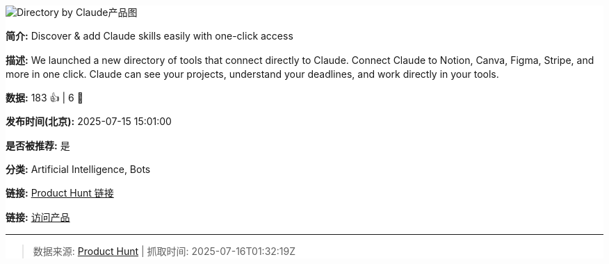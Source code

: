 ![Directory by Claude产品图](https://ph-files.imgix.net/93636a46-df65-4af3-99fc-3552502f57db.png?auto=format&w=700)

**简介:** Discover & add Claude skills easily with one-click access

**描述:** We launched a new directory of tools that connect directly to Claude. Connect Claude to Notion, Canva, Figma, Stripe, and more in one click. Claude can see your projects, understand your deadlines, and work directly in your tools.

**数据:** 183 👍 | 6 💬

**发布时间(北京):** 2025-07-15 15:01:00

**是否被推荐:** 是

**分类:** Artificial Intelligence, Bots

**链接:** [Product Hunt 链接](https://www.producthunt.com/products/claude?utm_campaign=producthunt-api&utm_medium=api-v2&utm_source=Application%3A+producthunt-hots+%28ID%3A+183917%29)

**链接:** [访问产品](https://www.producthunt.com/r/NP76YXMAQNJXPW?utm_campaign=producthunt-api&utm_medium=api-v2&utm_source=Application%3A+producthunt-hots+%28ID%3A+183917%29)

</div>

---


> 数据来源: [Product Hunt](https://www.producthunt.com) | 抓取时间: 2025-07-16T01:32:19Z

